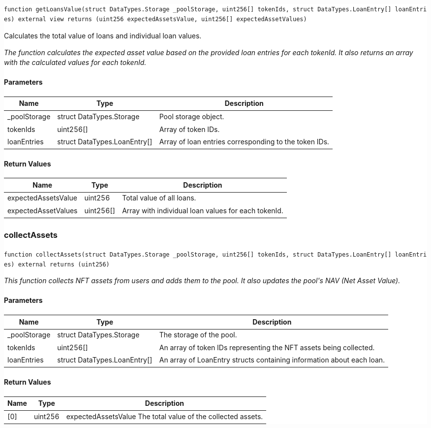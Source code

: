 ```solidity
function getLoansValue(struct DataTypes.Storage _poolStorage, uint256[] tokenIds, struct DataTypes.LoanEntry[] loanEntries) external view returns (uint256 expectedAssetsValue, uint256[] expectedAssetValues)
```

Calculates the total value of loans and individual loan values.

_The function calculates the expected asset value based on the provided loan entries for each tokenId. It also returns an array with the calculated values for each tokenId._

#### Parameters

| Name          | Type                         | Description                                           |
| ------------- | ---------------------------- | ----------------------------------------------------- |
| \_poolStorage | struct DataTypes.Storage     | Pool storage object.                                  |
| tokenIds      | uint256[]                    | Array of token IDs.                                   |
| loanEntries   | struct DataTypes.LoanEntry[] | Array of loan entries corresponding to the token IDs. |

#### Return Values

| Name                | Type      | Description                                         |
| ------------------- | --------- | --------------------------------------------------- |
| expectedAssetsValue | uint256   | Total value of all loans.                           |
| expectedAssetValues | uint256[] | Array with individual loan values for each tokenId. |

### collectAssets

```solidity
function collectAssets(struct DataTypes.Storage _poolStorage, uint256[] tokenIds, struct DataTypes.LoanEntry[] loanEntries) external returns (uint256)
```

_This function collects NFT assets from users and adds them to the pool. It also updates the pool's NAV (Net Asset Value)._

#### Parameters

| Name          | Type                         | Description                                                           |
| ------------- | ---------------------------- | --------------------------------------------------------------------- |
| \_poolStorage | struct DataTypes.Storage     | The storage of the pool.                                              |
| tokenIds      | uint256[]                    | An array of token IDs representing the NFT assets being collected.    |
| loanEntries   | struct DataTypes.LoanEntry[] | An array of LoanEntry structs containing information about each loan. |

#### Return Values

| Name | Type    | Description                                                  |
| ---- | ------- | ------------------------------------------------------------ |
| [0]  | uint256 | expectedAssetsValue The total value of the collected assets. |
